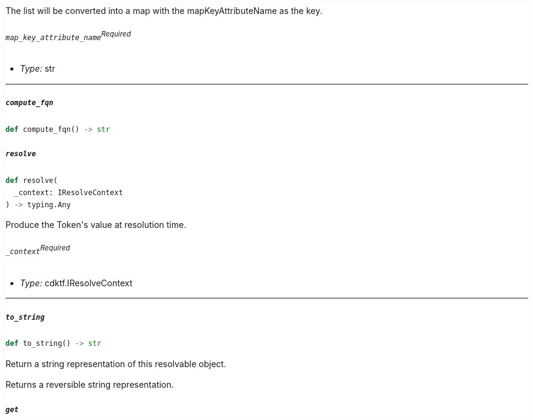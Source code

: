 The list will be converted into a map with the mapKeyAttributeName as the key.

###### `map_key_attribute_name`<sup>Required</sup> <a name="map_key_attribute_name" id="rhizo-co-terraform-provider-oci.dataOciServiceCatalogServiceCatalogAssociations.DataOciServiceCatalogServiceCatalogAssociationsFilterList.allWithMapKey.parameter.mapKeyAttributeName"></a>

- *Type:* str

---

##### `compute_fqn` <a name="compute_fqn" id="rhizo-co-terraform-provider-oci.dataOciServiceCatalogServiceCatalogAssociations.DataOciServiceCatalogServiceCatalogAssociationsFilterList.computeFqn"></a>

```python
def compute_fqn() -> str
```

##### `resolve` <a name="resolve" id="rhizo-co-terraform-provider-oci.dataOciServiceCatalogServiceCatalogAssociations.DataOciServiceCatalogServiceCatalogAssociationsFilterList.resolve"></a>

```python
def resolve(
  _context: IResolveContext
) -> typing.Any
```

Produce the Token's value at resolution time.

###### `_context`<sup>Required</sup> <a name="_context" id="rhizo-co-terraform-provider-oci.dataOciServiceCatalogServiceCatalogAssociations.DataOciServiceCatalogServiceCatalogAssociationsFilterList.resolve.parameter._context"></a>

- *Type:* cdktf.IResolveContext

---

##### `to_string` <a name="to_string" id="rhizo-co-terraform-provider-oci.dataOciServiceCatalogServiceCatalogAssociations.DataOciServiceCatalogServiceCatalogAssociationsFilterList.toString"></a>

```python
def to_string() -> str
```

Return a string representation of this resolvable object.

Returns a reversible string representation.

##### `get` <a name="get" id="rhizo-co-terraform-provider-oci.dataOciServiceCatalogServiceCatalogAssociations.DataOciServiceCatalogServiceCatalogAssociationsFilterList.get"></a>
